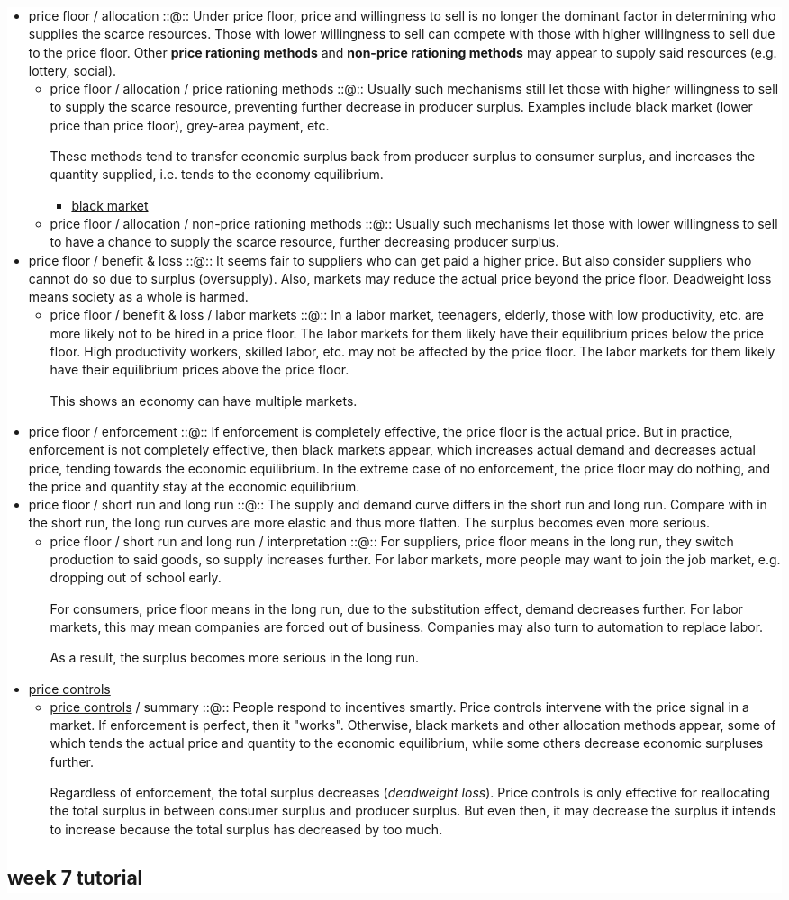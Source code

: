   - price floor / allocation ::@:: Under price floor, price and willingness to sell is no longer the dominant factor in determining who supplies the scarce resources. Those with lower willingness to sell can compete with those with higher willingness to sell due to the price floor. Other __price rationing methods__ and __non-price rationing methods__ may appear to supply said resources (e.g. lottery, social). 
    - price floor / allocation / price rationing methods ::@:: Usually such mechanisms still let those with higher willingness to sell to supply the scarce resource, preventing further decrease in producer surplus. Examples include black market (lower price than price floor), grey-area payment, etc. <p> These methods tend to transfer economic surplus back from producer surplus to consumer surplus, and increases the quantity supplied, i.e. tends to the economy equilibrium. <!--SR:!2027-03-08,690,410!2027-03-09,691,410-->
      - [black market](../../../../general/black%20market.md)
    - price floor / allocation / non-price rationing methods ::@:: Usually such mechanisms let those with lower willingness to sell to have a chance to supply the scarce resource, further decreasing producer surplus. <!--SR:!2026-12-25,632,410!2025-11-21,296,370-->
  - price floor / benefit & loss ::@:: It seems fair to suppliers who can get paid a higher price. But also consider suppliers who cannot do so due to surplus \(oversupply\). Also, markets may reduce the actual price beyond the price floor. Deadweight loss means society as a whole is harmed. 
    - price floor / benefit & loss / labor markets ::@:: In a labor market, teenagers, elderly, those with low productivity, etc. are more likely not to be hired in a price floor. The labor markets for them likely have their equilibrium prices below the price floor. High productivity workers, skilled labor, etc. may not be affected by the price floor. The labor markets for them likely have their equilibrium prices above the price floor. <p> This shows an economy can have multiple markets. <!--SR:!2027-03-02,687,410!2026-12-23,630,410-->
  - price floor / enforcement ::@:: If enforcement is completely effective, the price floor is the actual price. But in practice, enforcement is not completely effective, then black markets appear, which increases actual demand and decreases actual price, tending towards the economic equilibrium. In the extreme case of no enforcement, the price floor may do nothing, and the price and quantity stay at the economic equilibrium. 
  - price floor / short run and long run ::@:: The supply and demand curve differs in the short run and long run. Compare with in the short run, the long run curves are more elastic and thus more flatten. The surplus becomes even more serious. 
    - price floor / short run and long run / interpretation ::@:: For suppliers, price floor means in the long run, they switch production to said goods, so supply increases further. For labor markets, more people may want to join the job market, e.g. dropping out of school early. <p> For consumers, price floor means in the long run, due to the substitution effect, demand decreases further. For labor markets, this may mean companies are forced out of business. Companies may also turn to automation to replace labor. <p> As a result, the surplus becomes more serious in the long run. <!--SR:!2026-07-10,485,390!2026-01-05,317,370-->
- [price controls](../../../../general/price%20controls.md)
  - [price controls](../../../../general/price%20controls.md) / summary ::@:: People respond to incentives smartly. Price controls intervene with the price signal in a market. If enforcement is perfect, then it "works". Otherwise, black markets and other allocation methods appear, some of which tends the actual price and quantity to the economic equilibrium, while some others decrease economic surpluses further. <p> Regardless of enforcement, the total surplus decreases (_deadweight loss_). Price controls is only effective for reallocating the total surplus in between consumer surplus and producer surplus. But even then, it may decrease the surplus it intends to increase because the total surplus has decreased by too much. 

## week 7 tutorial
